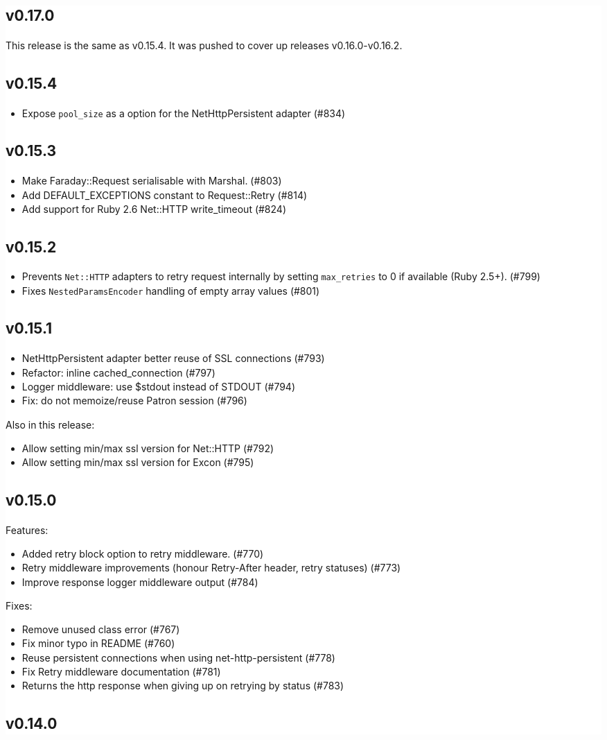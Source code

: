 ## v0.17.0

This release is the same as v0.15.4. It was pushed to cover up releases
v0.16.0-v0.16.2.

## v0.15.4

* Expose `pool_size` as a option for the NetHttpPersistent adapter (#834)

## v0.15.3

* Make Faraday::Request serialisable with Marshal. (#803)
* Add DEFAULT_EXCEPTIONS constant to Request::Retry (#814)
* Add support for Ruby 2.6 Net::HTTP write_timeout (#824)

## v0.15.2

* Prevents `Net::HTTP` adapters to retry request internally by setting `max_retries` to 0 if available (Ruby 2.5+). (#799)
* Fixes `NestedParamsEncoder` handling of empty array values (#801)

## v0.15.1

* NetHttpPersistent adapter better reuse of SSL connections (#793)
* Refactor: inline cached_connection (#797)
* Logger middleware: use $stdout instead of STDOUT (#794)
* Fix: do not memoize/reuse Patron session (#796)

Also in this release:

* Allow setting min/max ssl version for Net::HTTP (#792)
* Allow setting min/max ssl version for Excon (#795)

## v0.15.0

Features:

* Added retry block option to retry middleware. (#770)
* Retry middleware improvements (honour Retry-After header, retry statuses) (#773)
* Improve response logger middleware output (#784)

Fixes:

* Remove unused class error (#767)
* Fix minor typo in README (#760)
* Reuse persistent connections when using net-http-persistent (#778)
* Fix Retry middleware documentation (#781)
* Returns the http response when giving up on retrying by status (#783)

## v0.14.0
